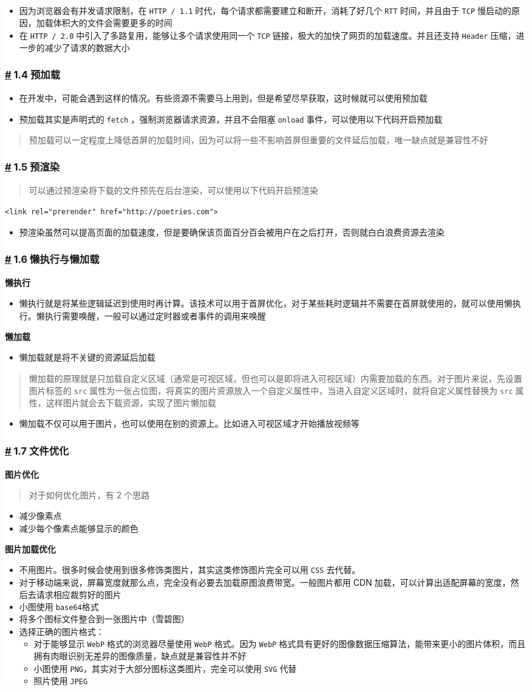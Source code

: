   * 因为浏览器会有并发请求限制，在 `HTTP / 1.1` 时代，每个请求都需要建立和断开，消耗了好几个 `RTT` 时间，并且由于 `TCP` 慢启动的原因，加载体积大的文件会需要更多的时间
  * 在 `HTTP / 2.0` 中引入了多路复用，能够让多个请求使用同一个 `TCP` 链接，极大的加快了网页的加载速度。并且还支持 `Header` 压缩，进一步的减少了请求的数据大小

### [#](13-性能优化模块.html#_1-4-预加载) 1.4 预加载

  * 在开发中，可能会遇到这样的情况。有些资源不需要马上用到，但是希望尽早获取，这时候就可以使用预加载
  * 预加载其实是声明式的 `fetch` ，强制浏览器请求资源，并且不会阻塞 `onload` 事件，可以使用以下代码开启预加载

    
    
    <link rel="preload" href="http://example.com">
    

> 预加载可以一定程度上降低首屏的加载时间，因为可以将一些不影响首屏但重要的文件延后加载，唯一缺点就是兼容性不好

### [#](13-性能优化模块.html#_1-5-预渲染) 1.5 预渲染

> 可以通过预渲染将下载的文件预先在后台渲染，可以使用以下代码开启预渲染
    
    
    <link rel="prerender" href="http://poetries.com">
    

  * 预渲染虽然可以提高页面的加载速度，但是要确保该页面百分百会被用户在之后打开，否则就白白浪费资源去渲染

### [#](13-性能优化模块.html#_1-6-懒执行与懒加载) 1.6 懒执行与懒加载

**懒执行**

  * 懒执行就是将某些逻辑延迟到使用时再计算。该技术可以用于首屏优化，对于某些耗时逻辑并不需要在首屏就使用的，就可以使用懒执行。懒执行需要唤醒，一般可以通过定时器或者事件的调用来唤醒

**懒加载**

  * 懒加载就是将不关键的资源延后加载

> 懒加载的原理就是只加载自定义区域（通常是可视区域，但也可以是即将进入可视区域）内需要加载的东西。对于图片来说，先设置图片标签的 `src`
> 属性为一张占位图，将真实的图片资源放入一个自定义属性中，当进入自定义区域时，就将自定义属性替换为 `src`
> 属性，这样图片就会去下载资源，实现了图片懒加载

  * 懒加载不仅可以用于图片，也可以使用在别的资源上。比如进入可视区域才开始播放视频等

### [#](13-性能优化模块.html#_1-7-文件优化) 1.7 文件优化

**图片优化**

> 对于如何优化图片，有 2 个思路

  * 减少像素点
  * 减少每个像素点能够显示的颜色

**图片加载优化**

  * 不用图片。很多时候会使用到很多修饰类图片，其实这类修饰图片完全可以用 `CSS` 去代替。
  * 对于移动端来说，屏幕宽度就那么点，完全没有必要去加载原图浪费带宽。一般图片都用 CDN 加载，可以计算出适配屏幕的宽度，然后去请求相应裁剪好的图片
  * 小图使用 `base64`格式
  * 将多个图标文件整合到一张图片中（雪碧图）
  * 选择正确的图片格式：
    * 对于能够显示 `WebP` 格式的浏览器尽量使用 `WebP` 格式。因为 `WebP` 格式具有更好的图像数据压缩算法，能带来更小的图片体积，而且拥有肉眼识别无差异的图像质量，缺点就是兼容性并不好
    * 小图使用 `PNG`，其实对于大部分图标这类图片，完全可以使用 `SVG` 代替
    * 照片使用 `JPEG`
